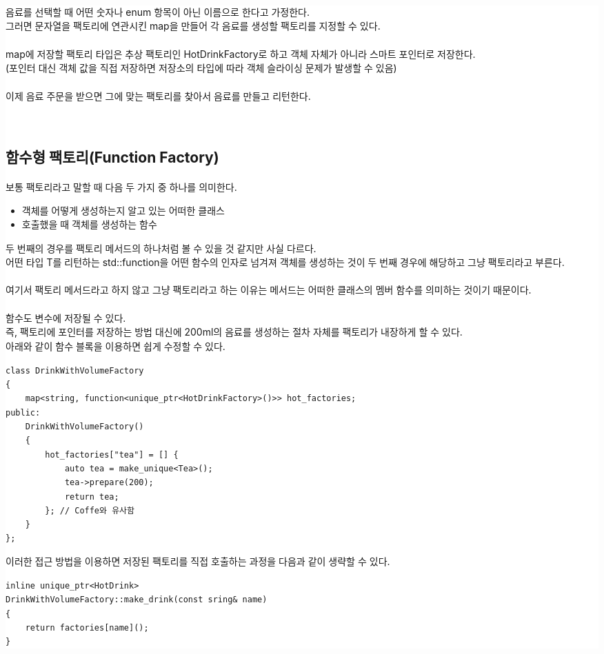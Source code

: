 음료를 선택할 때 어떤 숫자나 enum 항목이 아닌 이름으로 한다고 가정한다.
<br>
그러면 문자열을 팩토리에 연관시킨 map을 만들어 각 음료를 생성할 팩토리를 지정할 수 있다.
<br>
<br>
map에 저장할 팩토리 타입은 추상 팩토리인 HotDrinkFactory로 하고 객체 자체가 아니라 스마트 포인터로 저장한다.
<br>
(포인터 대신 객체 값을 직접 저장하면 저장소의 타입에 따라 객체 슬라이싱 문제가 발생할 수 있음)
<br>
<br>
이제 음료 주문을 받으면 그에 맞는 팩토리를 찾아서 음료를 만들고 리턴한다.

<br>

## 함수형 팩토리(Function Factory)
보통 팩토리라고 말할 때 다음 두 가지 중 하나를 의미한다.

- 객체를 어떻게 생성하는지 알고 있는 어떠한 클래스
- 호출했을 때 객체를 생성하는 함수

두 번째의 경우를 팩토리 메서드의 하나처럼 볼 수 있을 것 같지만 사실 다르다.
<br>
어떤 타입 T를 리턴하는 std::function을 어떤 함수의 인자로 넘겨져 객체를 생성하는 것이 두 번째 경우에 해당하고 그냥 팩토리라고 부른다.
<br>
<br>
여기서 팩토리 메서드라고 하지 않고 그냥 팩토리라고 하는 이유는 메서드는 어떠한 클래스의 멤버 함수를 의미하는 것이기 때문이다.
<br>
<br>
함수도 변수에 저장될 수 있다.
<br>
즉, 팩토리에 포인터를 저장하는 방법 대신에 200ml의 음료를 생성하는 절차 자체를 팩토리가 내장하게 할 수 있다.
<br>
아래와 같이 함수 블록을 이용하면 쉽게 수정할 수 있다.

```
class DrinkWithVolumeFactory
{
    map<string, function<unique_ptr<HotDrinkFactory>()>> hot_factories;
public:
    DrinkWithVolumeFactory()
    {
        hot_factories["tea"] = [] {
            auto tea = make_unique<Tea>();
            tea->prepare(200);
            return tea;
        }; // Coffe와 유사함
    }
};
```


이러한 접근 방법을 이용하면 저장된 팩토리를 직접 호출하는 과정을 다음과 같이 생략할 수 있다.

```
inline unique_ptr<HotDrink>
DrinkWithVolumeFactory::make_drink(const sring& name)
{
    return factories[name]();
}
```

